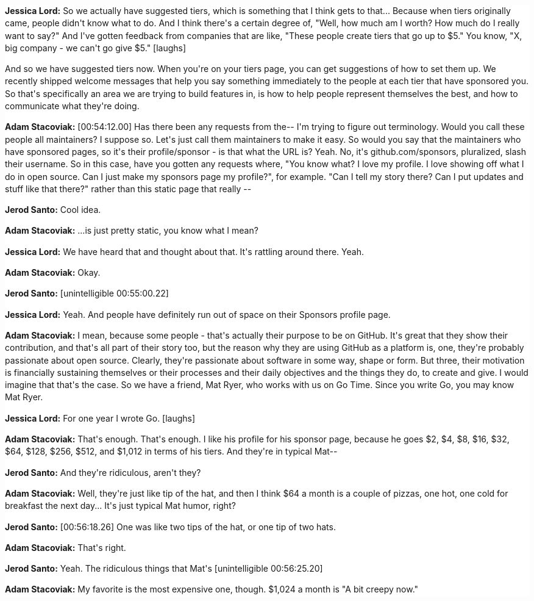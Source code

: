 **Jessica Lord:** So we actually have suggested tiers, which is something that I think gets to that... Because when tiers originally came, people didn't know what to do. And I think there's a certain degree of, "Well, how much am I worth? How much do I really want to say?" And I've gotten feedback from companies that are like, "These people create tiers that go up to $5." You know, "X, big company - we can't go give $5." \[laughs\]

And so we have suggested tiers now. When you're on your tiers page, you can get suggestions of how to set them up. We recently shipped welcome messages that help you say something immediately to the people at each tier that have sponsored you. So that's specifically an area we are trying to build features in, is how to help people represent themselves the best, and how to communicate what they're doing.

**Adam Stacoviak:** \[00:54:12.00\] Has there been any requests from the-- I'm trying to figure out terminology. Would you call these people all maintainers? I suppose so. Let's just call them maintainers to make it easy. So would you say that the maintainers who have sponsored pages, so it's their profile/sponsor - is that what the URL is? Yeah. No, it's github.com/sponsors, pluralized, slash their username. So in this case, have you gotten any requests where, "You know what? I love my profile. I love showing off what I do in open source. Can I just make my sponsors page my profile?", for example. "Can I tell my story there? Can I put updates and stuff like that there?" rather than this static page that really --

**Jerod Santo:** Cool idea.

**Adam Stacoviak:** ...is just pretty static, you know what I mean?

**Jessica Lord:** We have heard that and thought about that. It's rattling around there. Yeah.

**Adam Stacoviak:** Okay.

**Jerod Santo:** \[unintelligible 00:55:00.22\]

**Jessica Lord:** Yeah. And people have definitely run out of space on their Sponsors profile page.

**Adam Stacoviak:** I mean, because some people - that's actually their purpose to be on GitHub. It's great that they show their contribution, and that's all part of their story too, but the reason why they are using GitHub as a platform is, one, they're probably passionate about open source. Clearly, they're passionate about software in some way, shape or form. But three, their motivation is financially sustaining themselves or their processes and their daily objectives and the things they do, to create and give. I would imagine that that's the case. So we have a friend, Mat Ryer, who works with us on Go Time. Since you write Go, you may know Mat Ryer.

**Jessica Lord:** For one year I wrote Go. \[laughs\]

**Adam Stacoviak:** That's enough. That's enough. I like his profile for his sponsor page, because he goes $2, $4, $8, $16, $32, $64, $128, $256, $512, and $1,012 in terms of his tiers. And they're in typical Mat--

**Jerod Santo:** And they're ridiculous, aren't they?

**Adam Stacoviak:** Well, they're just like tip of the hat, and then I think $64 a month is a couple of pizzas, one hot, one cold for breakfast the next day... It's just typical Mat humor, right?

**Jerod Santo:** \[00:56:18.26\] One was like two tips of the hat, or one tip of two hats.

**Adam Stacoviak:** That's right.

**Jerod Santo:** Yeah. The ridiculous things that Mat's \[unintelligible 00:56:25.20\]

**Adam Stacoviak:** My favorite is the most expensive one, though. $1,024 a month is "A bit creepy now."

